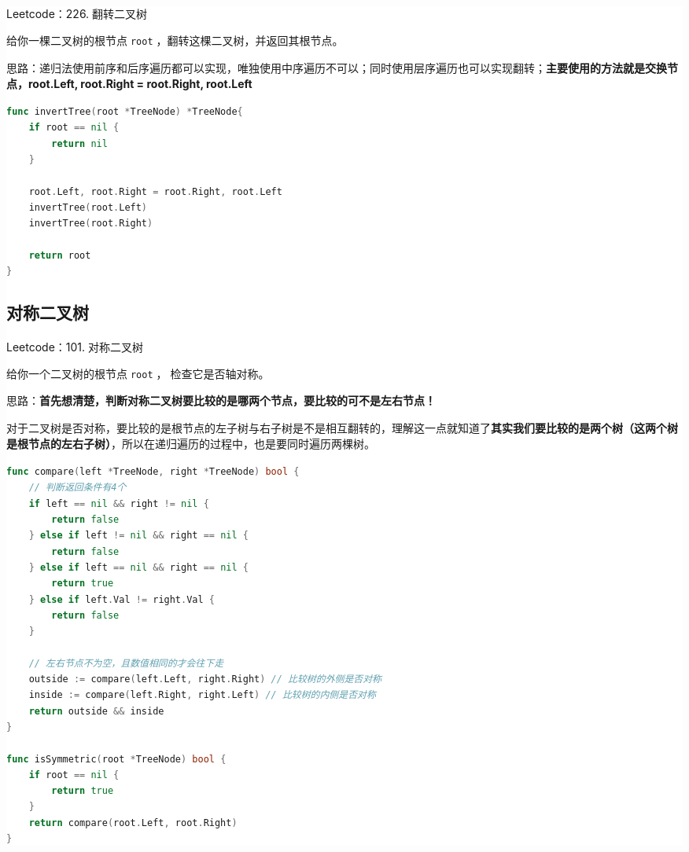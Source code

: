 Leetcode：226. 翻转二叉树

给你一棵二叉树的根节点 `root` ，翻转这棵二叉树，并返回其根节点。



思路：递归法使用前序和后序遍历都可以实现，唯独使用中序遍历不可以；同时使用层序遍历也可以实现翻转；**主要使用的方法就是交换节点，root.Left, root.Right = root.Right, root.Left**

```go
func invertTree(root *TreeNode) *TreeNode{
    if root == nil {
        return nil
    }
    
    root.Left, root.Right = root.Right, root.Left
    invertTree(root.Left)
    invertTree(root.Right)
    
    return root
}
```





## 对称二叉树

Leetcode：101. 对称二叉树

给你一个二叉树的根节点 `root` ， 检查它是否轴对称。



思路：**首先想清楚，判断对称二叉树要比较的是哪两个节点，要比较的可不是左右节点！**

对于二叉树是否对称，要比较的是根节点的左子树与右子树是不是相互翻转的，理解这一点就知道了**其实我们要比较的是两个树（这两个树是根节点的左右子树）**，所以在递归遍历的过程中，也是要同时遍历两棵树。

```go
func compare(left *TreeNode, right *TreeNode) bool {
    // 判断返回条件有4个
    if left == nil && right != nil {
        return false
    } else if left != nil && right == nil {
        return false
    } else if left == nil && right == nil {
        return true
    } else if left.Val != right.Val {
        return false
    }
    
    // 左右节点不为空，且数值相同的才会往下走
    outside := compare(left.Left, right.Right) // 比较树的外侧是否对称
    inside := compare(left.Right, right.Left) // 比较树的内侧是否对称
    return outside && inside
}

func isSymmetric(root *TreeNode) bool {
    if root == nil {
        return true
    }
    return compare(root.Left, root.Right)
}
```
